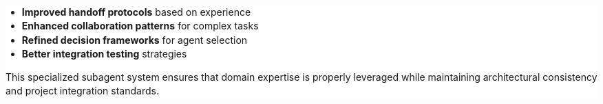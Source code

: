 - **Improved handoff protocols** based on experience
- **Enhanced collaboration patterns** for complex tasks
- **Refined decision frameworks** for agent selection
- **Better integration testing** strategies

This specialized subagent system ensures that domain expertise is properly leveraged while maintaining architectural consistency and project integration standards.
